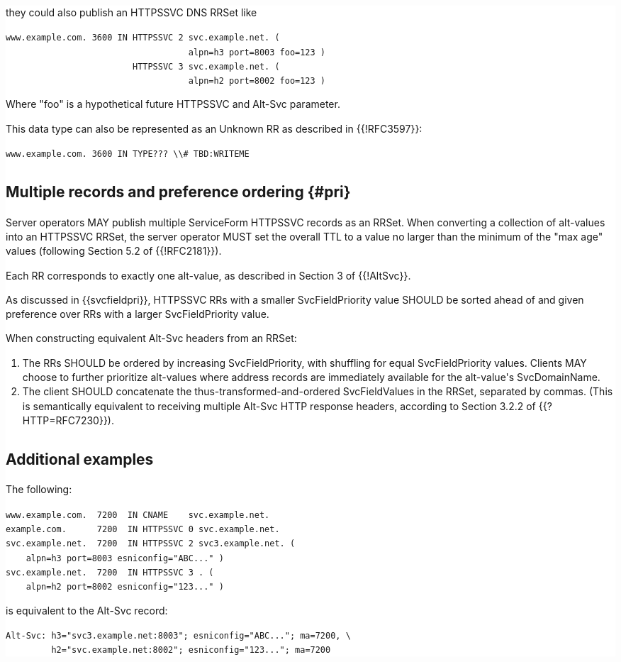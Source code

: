 they could also publish an HTTPSSVC DNS RRSet like

    www.example.com. 3600 IN HTTPSSVC 2 svc.example.net. (
                                        alpn=h3 port=8003 foo=123 )
                             HTTPSSVC 3 svc.example.net. (
                                        alpn=h2 port=8002 foo=123 )

Where "foo" is a hypothetical future HTTPSSVC and Alt-Svc parameter.

This data type can also be represented as an Unknown RR as described in
{{!RFC3597}}:

    www.example.com. 3600 IN TYPE??? \\# TBD:WRITEME


## Multiple records and preference ordering {#pri}

Server operators MAY publish multiple ServiceForm HTTPSSVC
records as an RRSet.  When converting a collection of alt-values
into an HTTPSSVC RRSet, the server operator MUST set the
overall TTL to a value no larger than the minimum
of the "max age" values (following Section 5.2 of {{!RFC2181}}).

Each RR corresponds to exactly one alt-value, as described
in Section 3 of {{!AltSvc}}.

As discussed in {{svcfieldpri}}, HTTPSSVC RRs with
a smaller SvcFieldPriority value SHOULD be sorted ahead of and given
preference over RRs with a larger SvcFieldPriority value.

When constructing equivalent Alt-Svc headers from an RRSet:

1. The RRs SHOULD be ordered by increasing SvcFieldPriority, with shuffling
   for equal SvcFieldPriority values.  Clients MAY choose to further
   prioritize alt-values where address records are immediately
   available for the alt-value's SvcDomainName.
2. The client SHOULD concatenate the thus-transformed-and-ordered
   SvcFieldValues in the RRSet, separated by commas.  (This is
   semantically equivalent to receiving multiple Alt-Svc HTTP response
   headers, according to Section 3.2.2 of {{?HTTP=RFC7230}}).


## Additional examples

The following:

    www.example.com.  7200  IN CNAME    svc.example.net.
    example.com.      7200  IN HTTPSSVC 0 svc.example.net.
    svc.example.net.  7200  IN HTTPSSVC 2 svc3.example.net. (
        alpn=h3 port=8003 esniconfig="ABC..." )
    svc.example.net.  7200  IN HTTPSSVC 3 . (
        alpn=h2 port=8002 esniconfig="123..." )

is equivalent to the Alt-Svc record:

    Alt-Svc: h3="svc3.example.net:8003"; esniconfig="ABC..."; ma=7200, \
             h2="svc.example.net:8002"; esniconfig="123..."; ma=7200
